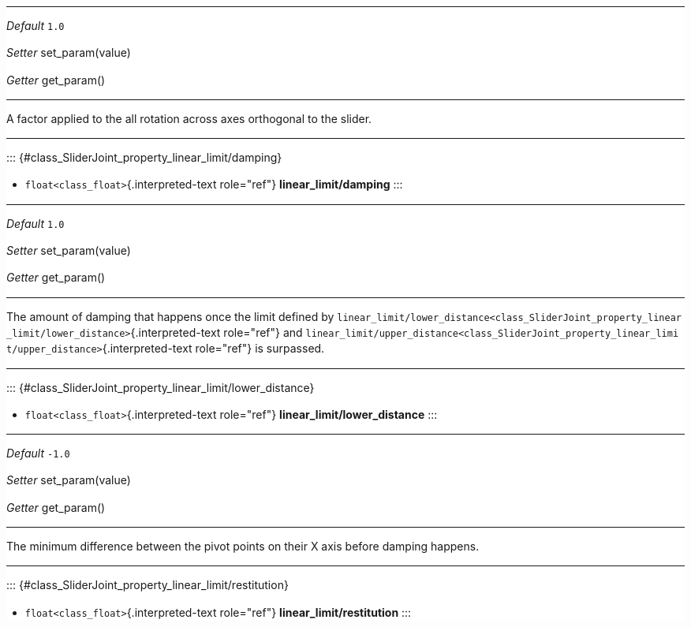   ----------- -------------------
  *Default*   `1.0`

  *Setter*    set\_param(value)

  *Getter*    get\_param()
  ----------- -------------------

A factor applied to the all rotation across axes orthogonal to the
slider.

------------------------------------------------------------------------

::: {#class_SliderJoint_property_linear_limit/damping}
-   `float<class_float>`{.interpreted-text role="ref"}
    **linear\_limit/damping**
:::

  ----------- -------------------
  *Default*   `1.0`

  *Setter*    set\_param(value)

  *Getter*    get\_param()
  ----------- -------------------

The amount of damping that happens once the limit defined by
`linear_limit/lower_distance<class_SliderJoint_property_linear_limit/lower_distance>`{.interpreted-text
role="ref"} and
`linear_limit/upper_distance<class_SliderJoint_property_linear_limit/upper_distance>`{.interpreted-text
role="ref"} is surpassed.

------------------------------------------------------------------------

::: {#class_SliderJoint_property_linear_limit/lower_distance}
-   `float<class_float>`{.interpreted-text role="ref"}
    **linear\_limit/lower\_distance**
:::

  ----------- -------------------
  *Default*   `-1.0`

  *Setter*    set\_param(value)

  *Getter*    get\_param()
  ----------- -------------------

The minimum difference between the pivot points on their X axis before
damping happens.

------------------------------------------------------------------------

::: {#class_SliderJoint_property_linear_limit/restitution}
-   `float<class_float>`{.interpreted-text role="ref"}
    **linear\_limit/restitution**
:::
